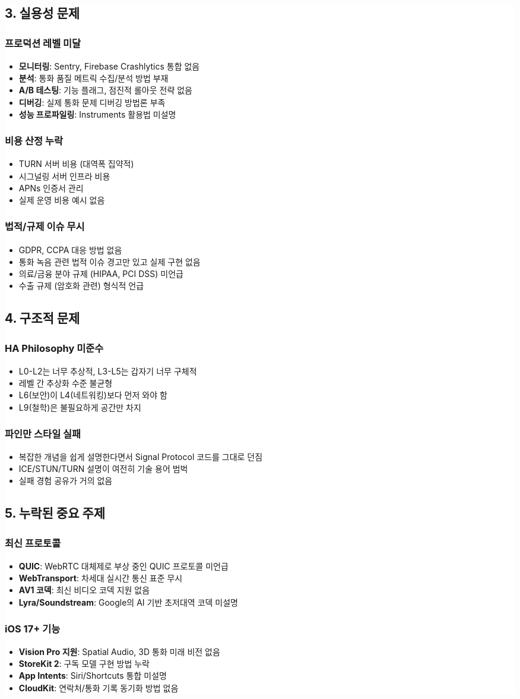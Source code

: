 ## 3. 실용성 문제

### 프로덕션 레벨 미달
- **모니터링**: Sentry, Firebase Crashlytics 통합 없음
- **분석**: 통화 품질 메트릭 수집/분석 방법 부재
- **A/B 테스팅**: 기능 플래그, 점진적 롤아웃 전략 없음
- **디버깅**: 실제 통화 문제 디버깅 방법론 부족
- **성능 프로파일링**: Instruments 활용법 미설명

### 비용 산정 누락
- TURN 서버 비용 (대역폭 집약적)
- 시그널링 서버 인프라 비용
- APNs 인증서 관리
- 실제 운영 비용 예시 없음

### 법적/규제 이슈 무시
- GDPR, CCPA 대응 방법 없음
- 통화 녹음 관련 법적 이슈 경고만 있고 실제 구현 없음
- 의료/금융 분야 규제 (HIPAA, PCI DSS) 미언급
- 수출 규제 (암호화 관련) 형식적 언급

## 4. 구조적 문제

### HA Philosophy 미준수
- L0-L2는 너무 추상적, L3-L5는 갑자기 너무 구체적
- 레벨 간 추상화 수준 불균형
- L6(보안)이 L4(네트워킹)보다 먼저 와야 함
- L9(철학)은 불필요하게 공간만 차지

### 파인만 스타일 실패
- 복잡한 개념을 쉽게 설명한다면서 Signal Protocol 코드를 그대로 던짐
- ICE/STUN/TURN 설명이 여전히 기술 용어 범벅
- 실패 경험 공유가 거의 없음

## 5. 누락된 중요 주제

### 최신 프로토콜
- **QUIC**: WebRTC 대체제로 부상 중인 QUIC 프로토콜 미언급
- **WebTransport**: 차세대 실시간 통신 표준 무시
- **AV1 코덱**: 최신 비디오 코덱 지원 없음
- **Lyra/Soundstream**: Google의 AI 기반 초저대역 코덱 미설명

### iOS 17+ 기능
- **Vision Pro 지원**: Spatial Audio, 3D 통화 미래 비전 없음
- **StoreKit 2**: 구독 모델 구현 방법 누락
- **App Intents**: Siri/Shortcuts 통합 미설명
- **CloudKit**: 연락처/통화 기록 동기화 방법 없음
